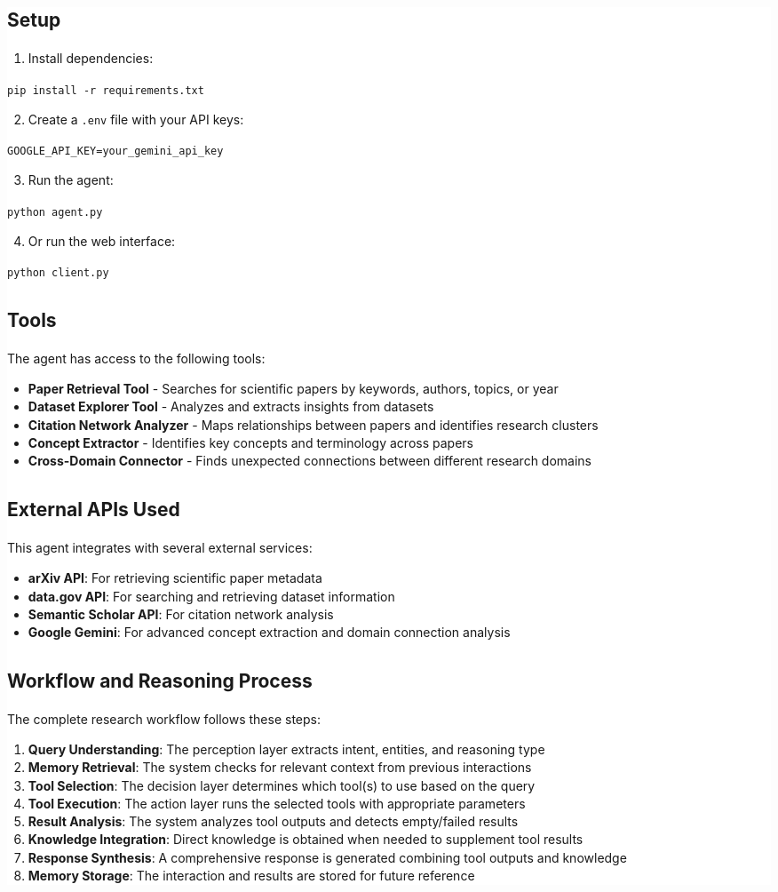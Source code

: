## Setup

1. Install dependencies:
```
pip install -r requirements.txt
```

2. Create a `.env` file with your API keys:
```
GOOGLE_API_KEY=your_gemini_api_key
```

3. Run the agent:
```
python agent.py
```

4. Or run the web interface:
```
python client.py
```

## Tools

The agent has access to the following tools:

- **Paper Retrieval Tool** - Searches for scientific papers by keywords, authors, topics, or year
- **Dataset Explorer Tool** - Analyzes and extracts insights from datasets
- **Citation Network Analyzer** - Maps relationships between papers and identifies research clusters
- **Concept Extractor** - Identifies key concepts and terminology across papers
- **Cross-Domain Connector** - Finds unexpected connections between different research domains

## External APIs Used

This agent integrates with several external services:

- **arXiv API**: For retrieving scientific paper metadata
- **data.gov API**: For searching and retrieving dataset information
- **Semantic Scholar API**: For citation network analysis
- **Google Gemini**: For advanced concept extraction and domain connection analysis 

## Workflow and Reasoning Process

The complete research workflow follows these steps:

1. **Query Understanding**: The perception layer extracts intent, entities, and reasoning type
2. **Memory Retrieval**: The system checks for relevant context from previous interactions
3. **Tool Selection**: The decision layer determines which tool(s) to use based on the query
4. **Tool Execution**: The action layer runs the selected tools with appropriate parameters
5. **Result Analysis**: The system analyzes tool outputs and detects empty/failed results
6. **Knowledge Integration**: Direct knowledge is obtained when needed to supplement tool results
7. **Response Synthesis**: A comprehensive response is generated combining tool outputs and knowledge
8. **Memory Storage**: The interaction and results are stored for future reference
